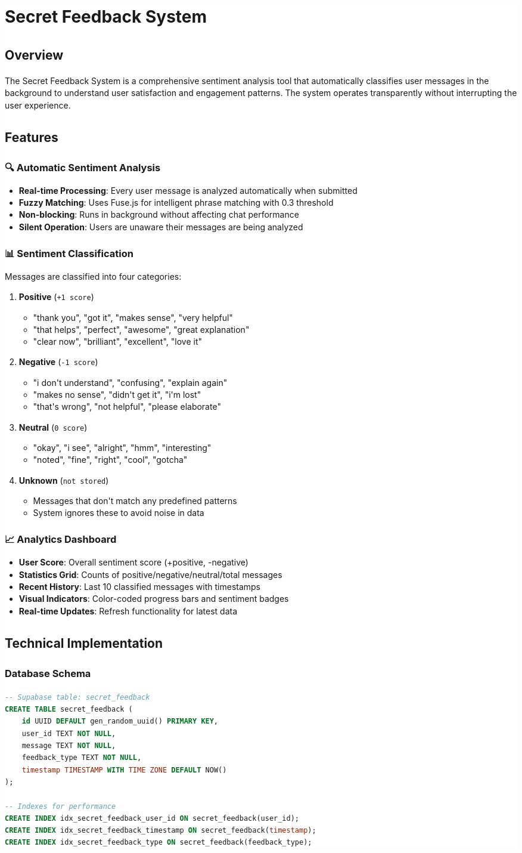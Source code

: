 # Secret Feedback System

## Overview

The Secret Feedback System is a comprehensive sentiment analysis tool that automatically classifies user messages in the background to understand user satisfaction and engagement patterns. The system operates transparently without interrupting the user experience.

## Features

### 🔍 Automatic Sentiment Analysis
- **Real-time Processing**: Every user message is analyzed automatically when submitted
- **Fuzzy Matching**: Uses Fuse.js for intelligent phrase matching with 0.3 threshold
- **Non-blocking**: Runs in background without affecting chat performance
- **Silent Operation**: Users are unaware their messages are being analyzed

### 📊 Sentiment Classification
Messages are classified into four categories:

1. **Positive** (`+1 score`)
   - "thank you", "got it", "makes sense", "very helpful"
   - "that helps", "perfect", "awesome", "great explanation"
   - "clear now", "brilliant", "excellent", "love it"

2. **Negative** (`-1 score`)
   - "i don't understand", "confusing", "explain again"
   - "makes no sense", "didn't get it", "i'm lost"
   - "that's wrong", "not helpful", "please elaborate"

3. **Neutral** (`0 score`)
   - "okay", "i see", "alright", "hmm", "interesting"
   - "noted", "fine", "right", "cool", "gotcha"

4. **Unknown** (`not stored`)
   - Messages that don't match any predefined patterns
   - System ignores these to avoid noise in data

### 📈 Analytics Dashboard
- **User Score**: Overall sentiment score (+positive, -negative)
- **Statistics Grid**: Counts of positive/negative/neutral/total messages
- **Recent History**: Last 10 classified messages with timestamps
- **Visual Indicators**: Color-coded progress bars and sentiment badges
- **Real-time Updates**: Refresh functionality for latest data

## Technical Implementation

### Database Schema

```sql
-- Supabase table: secret_feedback
CREATE TABLE secret_feedback (
    id UUID DEFAULT gen_random_uuid() PRIMARY KEY,
    user_id TEXT NOT NULL,
    message TEXT NOT NULL,
    feedback_type TEXT NOT NULL,
    timestamp TIMESTAMP WITH TIME ZONE DEFAULT NOW()
);

-- Indexes for performance
CREATE INDEX idx_secret_feedback_user_id ON secret_feedback(user_id);
CREATE INDEX idx_secret_feedback_timestamp ON secret_feedback(timestamp);
CREATE INDEX idx_secret_feedback_type ON secret_feedback(feedback_type);
```